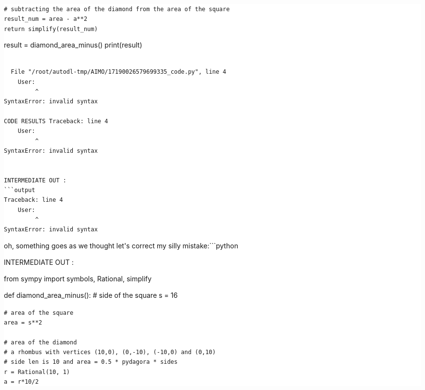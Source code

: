     
    # subtracting the area of the diamond from the area of the square
    result_num = area - a**2
    return simplify(result_num)

result = diamond_area_minus()
print(result)
```

  File "/root/autodl-tmp/AIMO/17190026579699335_code.py", line 4
    User:
         ^
SyntaxError: invalid syntax

CODE RESULTS Traceback: line 4
    User:
         ^
SyntaxError: invalid syntax


INTERMEDIATE OUT :
```output
Traceback: line 4
    User:
         ^
SyntaxError: invalid syntax

```
oh, something goes as we thought let's correct my silly mistake:```python


INTERMEDIATE OUT :

from sympy import symbols, Rational, simplify

def diamond_area_minus():
    # side of the square
    s = 16
    
    # area of the square
    area = s**2
    
    # area of the diamond
    # a rhombus with vertices (10,0), (0,-10), (-10,0) and (0,10)
    # side len is 10 and area = 0.5 * pydagora * sides    
    r = Rational(10, 1)
    a = r*10/2
    